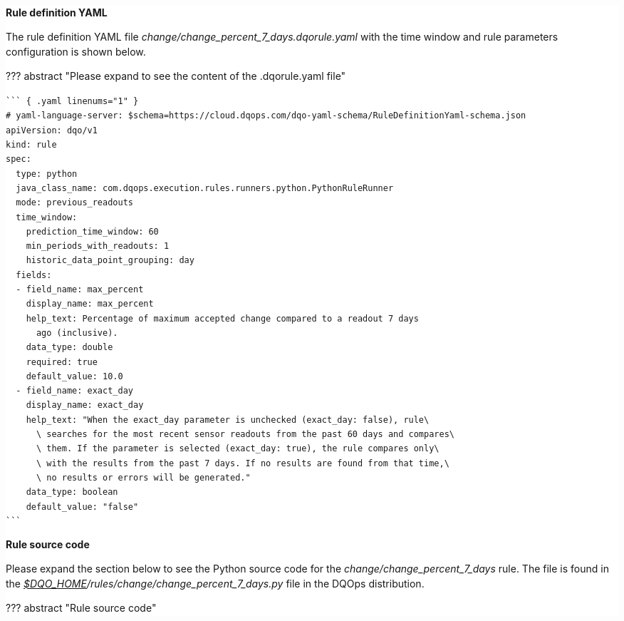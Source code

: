 


**Rule definition YAML**

The rule definition YAML file *change/change_percent_7_days.dqorule.yaml* with the time window and rule parameters configuration is shown below.

??? abstract "Please expand to see the content of the .dqorule.yaml file"

    ``` { .yaml linenums="1" }
    # yaml-language-server: $schema=https://cloud.dqops.com/dqo-yaml-schema/RuleDefinitionYaml-schema.json
    apiVersion: dqo/v1
    kind: rule
    spec:
      type: python
      java_class_name: com.dqops.execution.rules.runners.python.PythonRuleRunner
      mode: previous_readouts
      time_window:
        prediction_time_window: 60
        min_periods_with_readouts: 1
        historic_data_point_grouping: day
      fields:
      - field_name: max_percent
        display_name: max_percent
        help_text: Percentage of maximum accepted change compared to a readout 7 days
          ago (inclusive).
        data_type: double
        required: true
        default_value: 10.0
      - field_name: exact_day
        display_name: exact_day
        help_text: "When the exact_day parameter is unchecked (exact_day: false), rule\
          \ searches for the most recent sensor readouts from the past 60 days and compares\
          \ them. If the parameter is selected (exact_day: true), the rule compares only\
          \ with the results from the past 7 days. If no results are found from that time,\
          \ no results or errors will be generated."
        data_type: boolean
        default_value: "false"
    ```






**Rule source code**

Please expand the section below to see the Python source code for the *change/change_percent_7_days* rule.
The file is found in the *[$DQO_HOME](../../dqo-concepts/architecture/dqops-architecture.md#dqops-home)/rules/change/change_percent_7_days.py* file in the DQOps distribution.

??? abstract "Rule source code"
